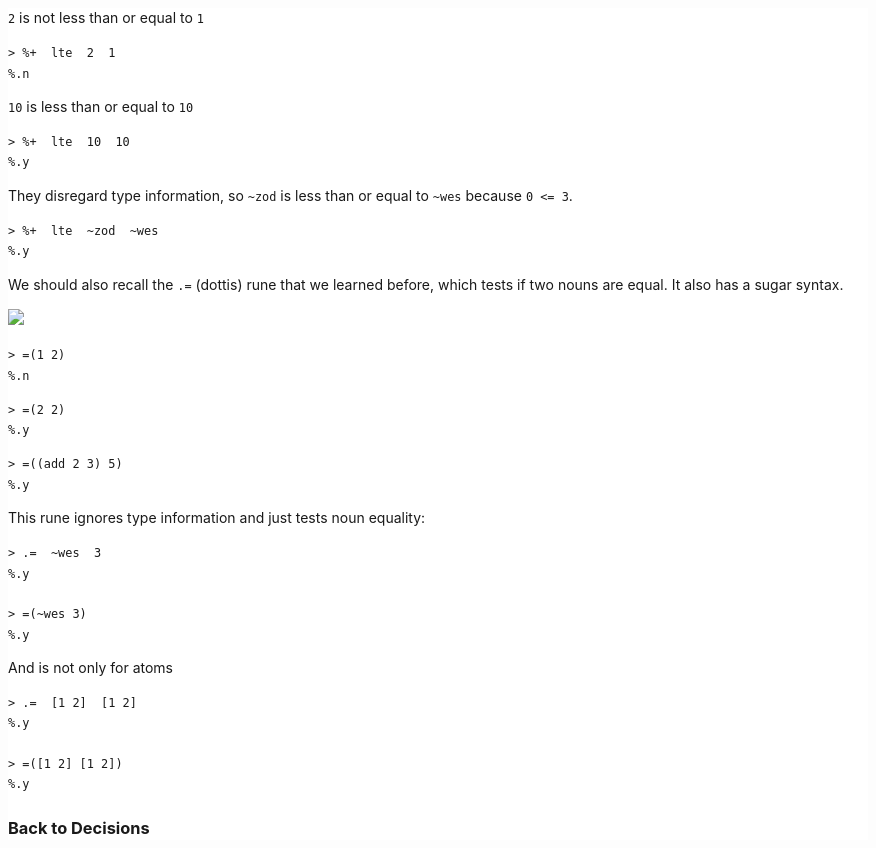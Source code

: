`2` is not less than or equal to `1`
```
> %+  lte  2  1
%.n
```

`10` is less than or equal to `10`
```
> %+  lte  10  10
%.y
```

They disregard type information, so `~zod` is less than or equal to `~wes` because `0 <= 3`.
```
> %+  lte  ~zod  ~wes
%.y
```
We should also recall the `.=` (dottis) rune that we learned before, which tests if two nouns are equal. It also has a sugar syntax.

![](Images/185.png)

```
> =(1 2)
%.n
```

```
> =(2 2)
%.y
```

```
> =((add 2 3) 5)
%.y
```

This rune ignores type information and just tests noun equality:
```
> .=  ~wes  3
%.y

> =(~wes 3)
%.y
```

And is not only for atoms
```
> .=  [1 2]  [1 2]
%.y

> =([1 2] [1 2])
%.y
```

### Back to Decisions
